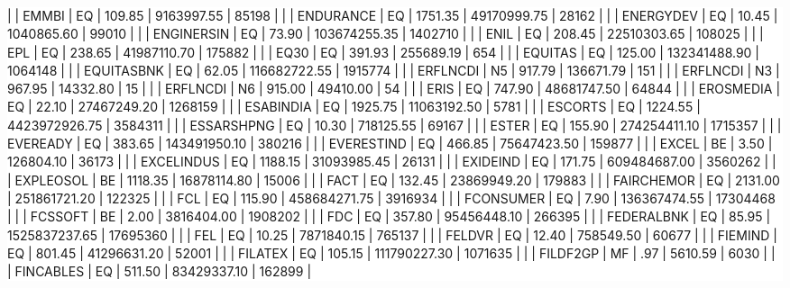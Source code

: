 |  | EMMBI | EQ | 109.85 | 9163997.55 | 85198 |
|  | ENDURANCE | EQ | 1751.35 | 49170999.75 | 28162 |
|  | ENERGYDEV | EQ | 10.45 | 1040865.60 | 99010 |
|  | ENGINERSIN | EQ | 73.90 | 103674255.35 | 1402710 |
|  | ENIL | EQ | 208.45 | 22510303.65 | 108025 |
|  | EPL | EQ | 238.65 | 41987110.70 | 175882 |
|  | EQ30 | EQ | 391.93 | 255689.19 | 654 |
|  | EQUITAS | EQ | 125.00 | 132341488.90 | 1064148 |
|  | EQUITASBNK | EQ | 62.05 | 116682722.55 | 1915774 |
|  | ERFLNCDI | N5 | 917.79 | 136671.79 | 151 |
|  | ERFLNCDI | N3 | 967.95 | 14332.80 | 15 |
|  | ERFLNCDI | N6 | 915.00 | 49410.00 | 54 |
|  | ERIS | EQ | 747.90 | 48681747.50 | 64844 |
|  | EROSMEDIA | EQ | 22.10 | 27467249.20 | 1268159 |
|  | ESABINDIA | EQ | 1925.75 | 11063192.50 | 5781 |
|  | ESCORTS | EQ | 1224.55 | 4423972926.75 | 3584311 |
|  | ESSARSHPNG | EQ | 10.30 | 718125.55 | 69167 |
|  | ESTER | EQ | 155.90 | 274254411.10 | 1715357 |
|  | EVEREADY | EQ | 383.65 | 143491950.10 | 380216 |
|  | EVERESTIND | EQ | 466.85 | 75647423.50 | 159877 |
|  | EXCEL | BE | 3.50 | 126804.10 | 36173 |
|  | EXCELINDUS | EQ | 1188.15 | 31093985.45 | 26131 |
|  | EXIDEIND | EQ | 171.75 | 609484687.00 | 3560262 |
|  | EXPLEOSOL | BE | 1118.35 | 16878114.80 | 15006 |
|  | FACT | EQ | 132.45 | 23869949.20 | 179883 |
|  | FAIRCHEMOR | EQ | 2131.00 | 251861721.20 | 122325 |
|  | FCL | EQ | 115.90 | 458684271.75 | 3916934 |
|  | FCONSUMER | EQ | 7.90 | 136367474.55 | 17304468 |
|  | FCSSOFT | BE | 2.00 | 3816404.00 | 1908202 |
|  | FDC | EQ | 357.80 | 95456448.10 | 266395 |
|  | FEDERALBNK | EQ | 85.95 | 1525837237.65 | 17695360 |
|  | FEL | EQ | 10.25 | 7871840.15 | 765137 |
|  | FELDVR | EQ | 12.40 | 758549.50 | 60677 |
|  | FIEMIND | EQ | 801.45 | 41296631.20 | 52001 |
|  | FILATEX | EQ | 105.15 | 111790227.30 | 1071635 |
|  | FILDF2GP | MF | .97 | 5610.59 | 6030 |
|  | FINCABLES | EQ | 511.50 | 83429337.10 | 162899 |